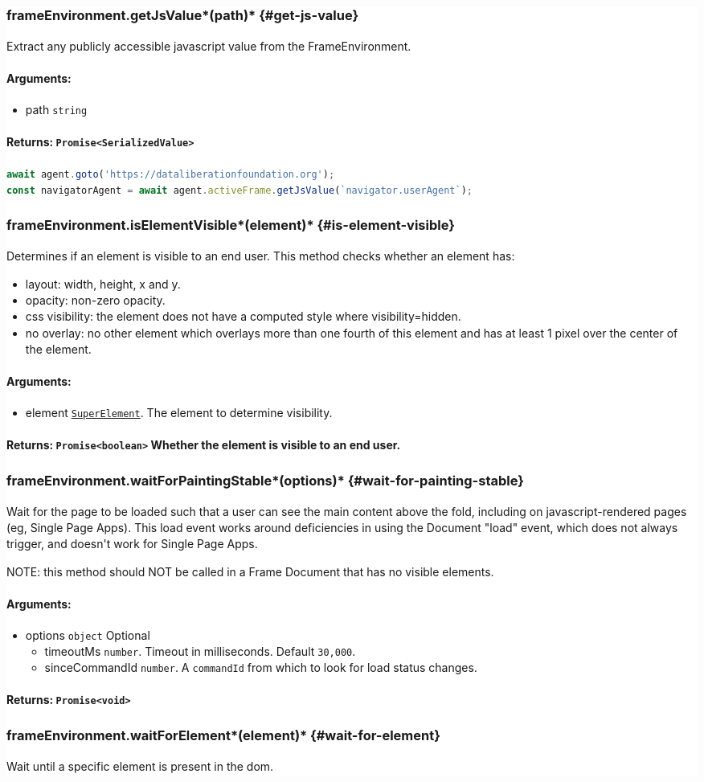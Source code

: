 ### frameEnvironment.getJsValue*(path)* {#get-js-value}

Extract any publicly accessible javascript value from the FrameEnvironment.

#### **Arguments**:

- path `string`

#### **Returns**: `Promise<SerializedValue>`

```js
await agent.goto('https://dataliberationfoundation.org');
const navigatorAgent = await agent.activeFrame.getJsValue(`navigator.userAgent`);
```

### frameEnvironment.isElementVisible*(element)* {#is-element-visible}

Determines if an element is visible to an end user. This method checks whether an element has:

- layout: width, height, x and y.
- opacity: non-zero opacity.
- css visibility: the element does not have a computed style where visibility=hidden.
- no overlay: no other element which overlays more than one fourth of this element and has at least 1 pixel over the center of the element.

#### **Arguments**:

- element [`SuperElement`](/docs/awaited-dom/super-element). The element to determine visibility.

#### **Returns**: `Promise<boolean>` Whether the element is visible to an end user.

### frameEnvironment.waitForPaintingStable*(options)* {#wait-for-painting-stable}

Wait for the page to be loaded such that a user can see the main content above the fold, including on javascript-rendered pages (eg, Single Page Apps). This load event works around deficiencies in using the Document "load" event, which does not always trigger, and doesn't work for Single Page Apps.

NOTE: this method should NOT be called in a Frame Document that has no visible elements.

#### **Arguments**:

- options `object` Optional
  - timeoutMs `number`. Timeout in milliseconds. Default `30,000`.
  - sinceCommandId `number`. A `commandId` from which to look for load status changes.

#### **Returns**: `Promise<void>`

### frameEnvironment.waitForElement*(element)* {#wait-for-element}

Wait until a specific element is present in the dom.
